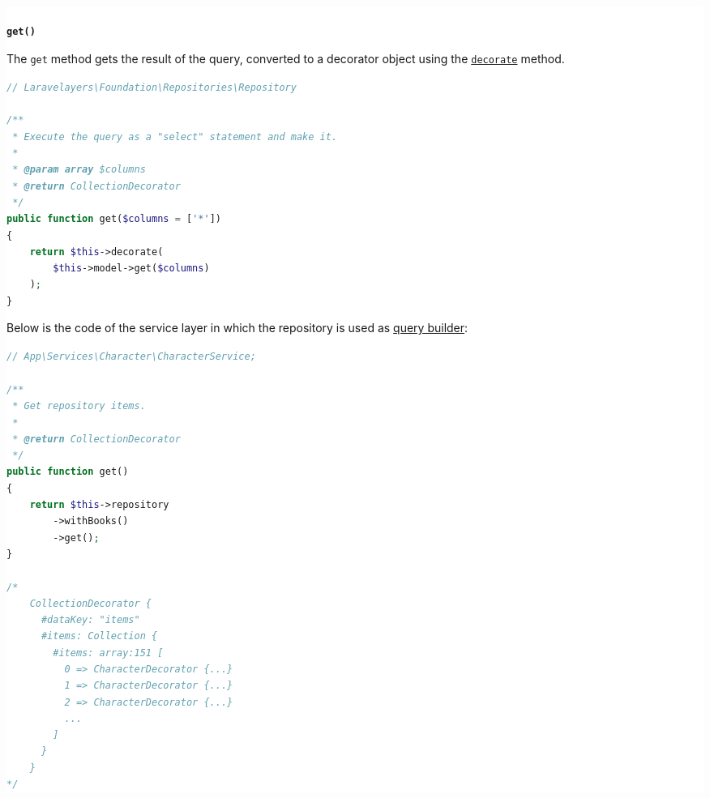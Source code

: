 <a name="get"></a>		
**`get()`**

The `get` method gets the result of the query, converted to a decorator object using the [`decorate`](#decorate) method.

```php
// Laravelayers\Foundation\Repositories\Repository
	
/**
 * Execute the query as a "select" statement and make it.
 *
 * @param array $columns
 * @return CollectionDecorator
 */
public function get($columns = ['*'])
{
    return $this->decorate(
        $this->model->get($columns)
    );
}
```

Below is the code of the service layer in which the repository is used as [query builder](#query):

```php
// App\Services\Character\CharacterService;
	
/**
 * Get repository items.
 *
 * @return CollectionDecorator
 */
public function get()
{			
	return $this->repository
		->withBooks()
		->get();
}
	
/*
    CollectionDecorator {
      #dataKey: "items"
      #items: Collection {
        #items: array:151 [
          0 => CharacterDecorator {...}
          1 => CharacterDecorator {...}
          2 => CharacterDecorator {...}
          ...
        ]
      }
    }   
*/
```
